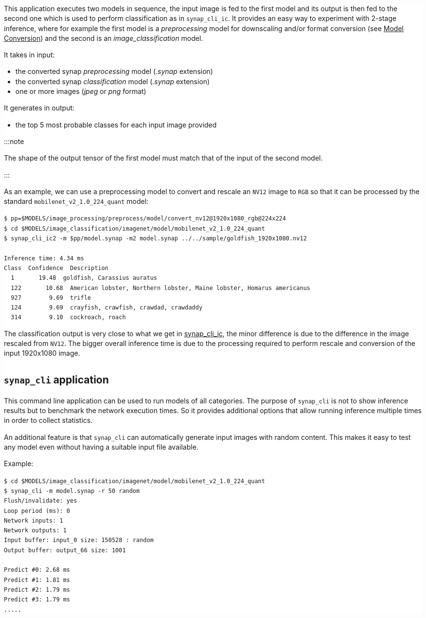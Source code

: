 This application executes two models in sequence, the input image is fed to the first model and its output is then fed to the second one which is used to perform classification as in `synap_cli_ic`. It provides an easy way to experiment with 2-stage inference, where for example the first model is a *preprocessing* model for downscaling and/or format conversion (see [Model Conversion](/docs/synap/model_compilation#model-conversion)) and the second is an *image_classification* model.

It takes in input:

* the converted synap *preprocessing* model (*.synap* extension)
* the converted synap *classification* model (*.synap* extension)
* one or more images (*jpeg* or *png* format)

It generates in output:

* the top 5 most probable classes for each input image provided

:::note

The shape of the output tensor of the first model must match that of the input of the second model.

:::

As an example, we can use a preprocessing model to convert and rescale an `NV12` image to `RGB` so that it can be processed by the standard `mobilenet_v2_1.0_224_quant` model:

```
$ pp=$MODELS/image_processing/preprocess/model/convert_nv12@1920x1080_rgb@224x224
$ cd $MODELS/image_classification/imagenet/model/mobilenet_v2_1.0_224_quant
$ synap_cli_ic2 -m $pp/model.synap -m2 model.synap ../../sample/goldfish_1920x1080.nv12

Inference time: 4.34 ms
Class  Confidence  Description
  1       19.48  goldfish, Carassius auratus
  122       10.68  American lobster, Northern lobster, Maine lobster, Homarus americanus
  927        9.69  trifle
  124        9.69  crayfish, crawfish, crawdad, crawdaddy
  314        9.10  cockroach, roach
```

The classification output is very close to what we get in [synap_cli_ic](/docs/synap/inference#synap_cli_ic-application), the minor difference is due to the difference in the image rescaled from `NV12`. The bigger overall inference time is due to the processing required to perform rescale and conversion of the input 1920x1080 image.

## `synap_cli` application

This command line application can be used to run models of all categories. The purpose of `synap_cli` is not to show inference results but to benchmark the network execution times. So it provides additional options that allow running inference multiple times in order to collect statistics.

An additional feature is that `synap_cli` can automatically generate input images with random content. This makes it easy to test any model even without having a suitable input file available.

Example:

```
$ cd $MODELS/image_classification/imagenet/model/mobilenet_v2_1.0_224_quant
$ synap_cli -m model.synap -r 50 random
Flush/invalidate: yes
Loop period (ms): 0
Network inputs: 1
Network outputs: 1
Input buffer: input_0 size: 150528 : random
Output buffer: output_66 size: 1001

Predict #0: 2.68 ms
Predict #1: 1.81 ms
Predict #2: 1.79 ms
Predict #3: 1.79 ms
.....
```
